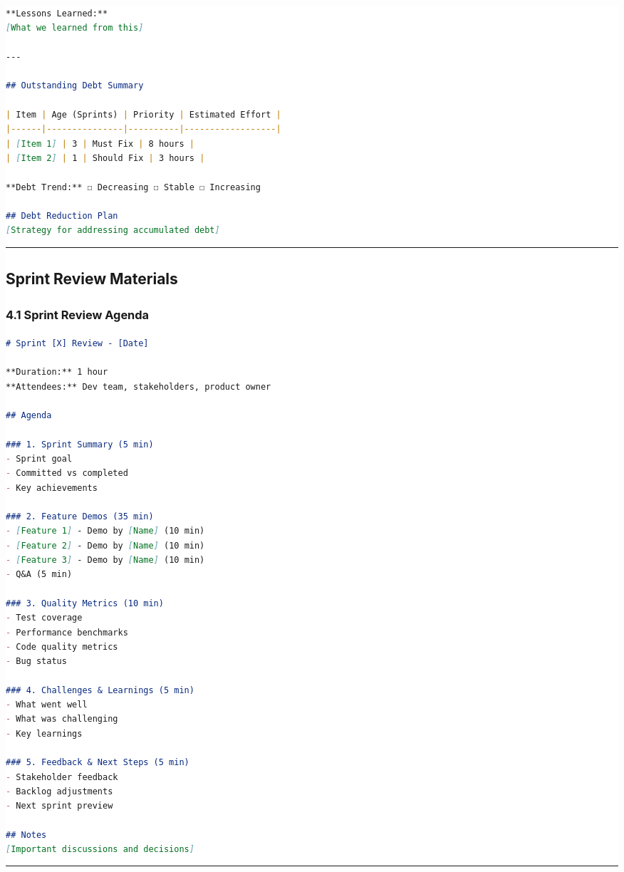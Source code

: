 ```markdown
**Lessons Learned:**
[What we learned from this]

---

## Outstanding Debt Summary

| Item | Age (Sprints) | Priority | Estimated Effort |
|------|---------------|----------|------------------|
| [Item 1] | 3 | Must Fix | 8 hours |
| [Item 2] | 1 | Should Fix | 3 hours |

**Debt Trend:** ☐ Decreasing ☐ Stable ☐ Increasing

## Debt Reduction Plan
[Strategy for addressing accumulated debt]
```

---

## Sprint Review Materials

### 4.1 Sprint Review Agenda

```markdown
# Sprint [X] Review - [Date]

**Duration:** 1 hour
**Attendees:** Dev team, stakeholders, product owner

## Agenda

### 1. Sprint Summary (5 min)
- Sprint goal
- Committed vs completed
- Key achievements

### 2. Feature Demos (35 min)
- [Feature 1] - Demo by [Name] (10 min)
- [Feature 2] - Demo by [Name] (10 min)
- [Feature 3] - Demo by [Name] (10 min)
- Q&A (5 min)

### 3. Quality Metrics (10 min)
- Test coverage
- Performance benchmarks
- Code quality metrics
- Bug status

### 4. Challenges & Learnings (5 min)
- What went well
- What was challenging
- Key learnings

### 5. Feedback & Next Steps (5 min)
- Stakeholder feedback
- Backlog adjustments
- Next sprint preview

## Notes
[Important discussions and decisions]
```

---